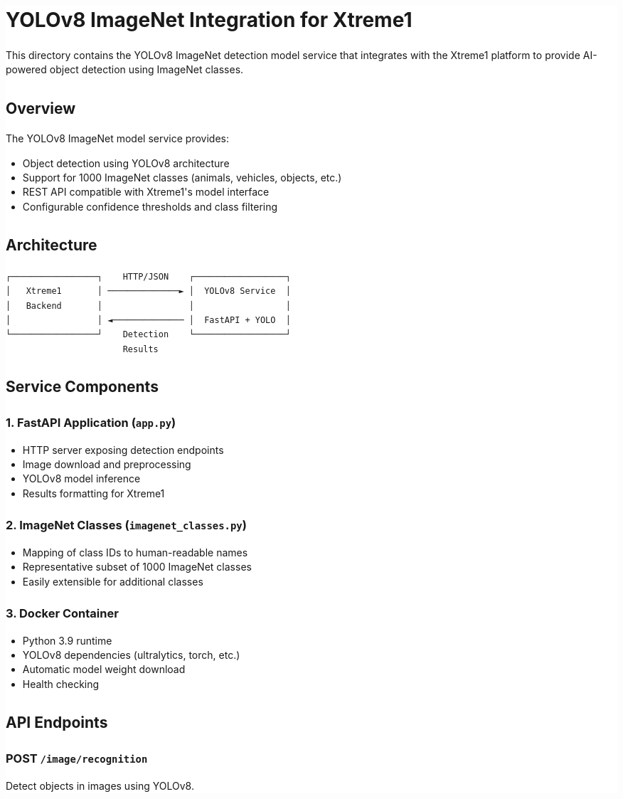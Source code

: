 # YOLOv8 ImageNet Integration for Xtreme1

This directory contains the YOLOv8 ImageNet detection model service that integrates with the Xtreme1 platform to provide AI-powered object detection using ImageNet classes.

## Overview

The YOLOv8 ImageNet model service provides:
- Object detection using YOLOv8 architecture
- Support for 1000 ImageNet classes (animals, vehicles, objects, etc.)
- REST API compatible with Xtreme1's model interface
- Configurable confidence thresholds and class filtering

## Architecture

```
┌─────────────────┐    HTTP/JSON    ┌──────────────────┐
│   Xtreme1       │ ──────────────► │  YOLOv8 Service  │
│   Backend       │                 │                  │
│                 │ ◄────────────── │  FastAPI + YOLO  │
└─────────────────┘    Detection    └──────────────────┘
                       Results
```

## Service Components

### 1. FastAPI Application (`app.py`)
- HTTP server exposing detection endpoints
- Image download and preprocessing
- YOLOv8 model inference
- Results formatting for Xtreme1

### 2. ImageNet Classes (`imagenet_classes.py`)
- Mapping of class IDs to human-readable names
- Representative subset of 1000 ImageNet classes
- Easily extensible for additional classes

### 3. Docker Container
- Python 3.9 runtime
- YOLOv8 dependencies (ultralytics, torch, etc.)
- Automatic model weight download
- Health checking

## API Endpoints

### POST `/image/recognition`
Detect objects in images using YOLOv8.

